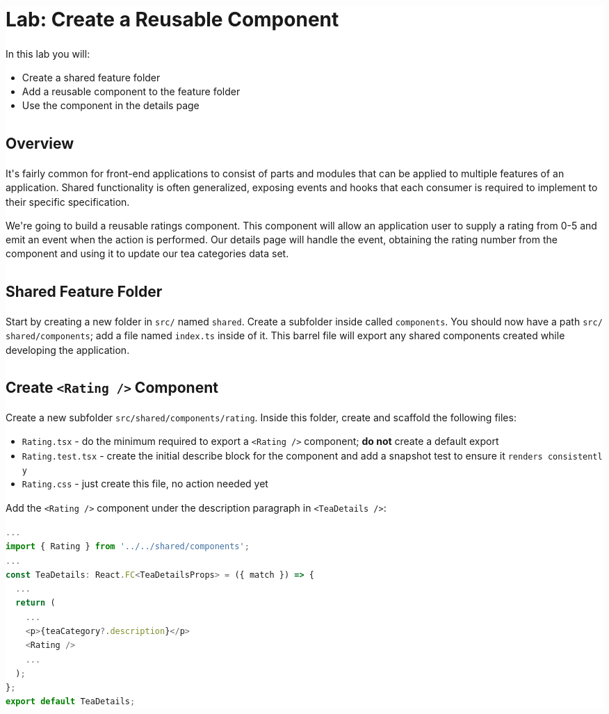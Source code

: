 # Lab: Create a Reusable Component

In this lab you will:

- Create a shared feature folder
- Add a reusable component to the feature folder
- Use the component in the details page

## Overview

It's fairly common for front-end applications to consist of parts and modules that can be applied to multiple features of an application. Shared functionality is often generalized, exposing events and hooks that each consumer is required to implement to their specific specification.

We're going to build a reusable ratings component. This component will allow an application user to supply a rating from 0-5 and emit an event when the action is performed. Our details page will handle the event, obtaining the rating number from the component and using it to update our tea categories data set.

## Shared Feature Folder

Start by creating a new folder in `src/` named `shared`. Create a subfolder inside called `components`. You should now have a path `src/shared/components`; add a file named `index.ts` inside of it. This barrel file will export any shared components created while developing the application.

## Create `<Rating />` Component

Create a new subfolder `src/shared/components/rating`. Inside this folder, create and scaffold the following files:

- `Rating.tsx` - do the minimum required to export a `<Rating />` component; **do not** create a default export
- `Rating.test.tsx` - create the initial describe block for the component and add a snapshot test to ensure it `renders consistently`
- `Rating.css` - just create this file, no action needed yet

Add the `<Rating />` component under the description paragraph in `<TeaDetails />`:

```TypeScript
...
import { Rating } from '../../shared/components';
...
const TeaDetails: React.FC<TeaDetailsProps> = ({ match }) => {
  ...
  return (
    ...
    <p>{teaCategory?.description}</p>
    <Rating />
    ...
  );
};
export default TeaDetails;
```

